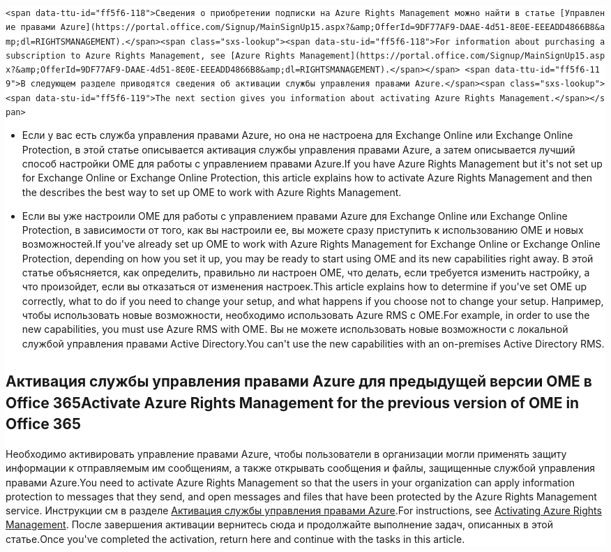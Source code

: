     <span data-ttu-id="ff5f6-118">Сведения о приобретении подписки на Azure Rights Management можно найти в статье [Управление правами Azure](https://portal.office.com/Signup/MainSignUp15.aspx?&amp;OfferId=9DF77AF9-DAAE-4d51-8E0E-EEEADD4866B8&amp;dl=RIGHTSMANAGEMENT).</span><span class="sxs-lookup"><span data-stu-id="ff5f6-118">For information about purchasing a subscription to Azure Rights Management, see [Azure Rights Management](https://portal.office.com/Signup/MainSignUp15.aspx?&amp;OfferId=9DF77AF9-DAAE-4d51-8E0E-EEEADD4866B8&amp;dl=RIGHTSMANAGEMENT).</span></span> <span data-ttu-id="ff5f6-119">В следующем разделе приводятся сведения об активации службы управления правами Azure.</span><span class="sxs-lookup"><span data-stu-id="ff5f6-119">The next section gives you information about activating Azure Rights Management.</span></span>

- <span data-ttu-id="ff5f6-120">Если у вас есть служба управления правами Azure, но она не настроена для Exchange Online или Exchange Online Protection, в этой статье описывается активация службы управления правами Azure, а затем описывается лучший способ настройки OME для работы с управлением правами Azure.</span><span class="sxs-lookup"><span data-stu-id="ff5f6-120">If you have Azure Rights Management but it's not set up for Exchange Online or Exchange Online Protection, this article explains how to activate Azure Rights Management and then the describes the best way to set up OME to work with Azure Rights Management.</span></span>

- <span data-ttu-id="ff5f6-121">Если вы уже настроили OME для работы с управлением правами Azure для Exchange Online или Exchange Online Protection, в зависимости от того, как вы настроили ее, вы можете сразу приступить к использованию OME и новых возможностей.</span><span class="sxs-lookup"><span data-stu-id="ff5f6-121">If you've already set up OME to work with Azure Rights Management for Exchange Online or Exchange Online Protection, depending on how you set it up, you may be ready to start using OME and its new capabilities right away.</span></span> <span data-ttu-id="ff5f6-122">В этой статье объясняется, как определить, правильно ли настроен OME, что делать, если требуется изменить настройку, а что произойдет, если вы отказаться от изменения настроек.</span><span class="sxs-lookup"><span data-stu-id="ff5f6-122">This article explains how to determine if you've set OME up correctly, what to do if you need to change your setup, and what happens if you choose not to change your setup.</span></span> <span data-ttu-id="ff5f6-123">Например, чтобы использовать новые возможности, необходимо использовать Azure RMS с OME.</span><span class="sxs-lookup"><span data-stu-id="ff5f6-123">For example, in order to use the new capabilities, you must use Azure RMS with OME.</span></span> <span data-ttu-id="ff5f6-124">Вы не можете использовать новые возможности с локальной службой управления правами Active Directory.</span><span class="sxs-lookup"><span data-stu-id="ff5f6-124">You can't use the new capabilities with an on-premises Active Directory RMS.</span></span>

## <a name="activate-azure-rights-management-for--the-previous-version-of-ome-in-office-365"></a><span data-ttu-id="ff5f6-125">Активация службы управления правами Azure для предыдущей версии OME в Office 365</span><span class="sxs-lookup"><span data-stu-id="ff5f6-125">Activate Azure Rights Management for  the previous version of OME in Office 365</span></span>

<span data-ttu-id="ff5f6-126">Необходимо активировать управление правами Azure, чтобы пользователи в организации могли применять защиту информации к отправляемым им сообщениям, а также открывать сообщения и файлы, защищенные службой управления правами Azure.</span><span class="sxs-lookup"><span data-stu-id="ff5f6-126">You need to activate Azure Rights Management so that the users in your organization can apply information protection to messages that they send, and open messages and files that have been protected by the Azure Rights Management service.</span></span> <span data-ttu-id="ff5f6-127">Инструкции см в разделе [Активация службы управления правами Azure](https://go.microsoft.com/fwlink/p/?LinkId=525775).</span><span class="sxs-lookup"><span data-stu-id="ff5f6-127">For instructions, see [Activating Azure Rights Management](https://go.microsoft.com/fwlink/p/?LinkId=525775).</span></span> <span data-ttu-id="ff5f6-128">После завершения активации вернитесь сюда и продолжайте выполнение задач, описанных в этой статье.</span><span class="sxs-lookup"><span data-stu-id="ff5f6-128">Once you've completed the activation, return here and continue with the tasks in this article.</span></span>
  